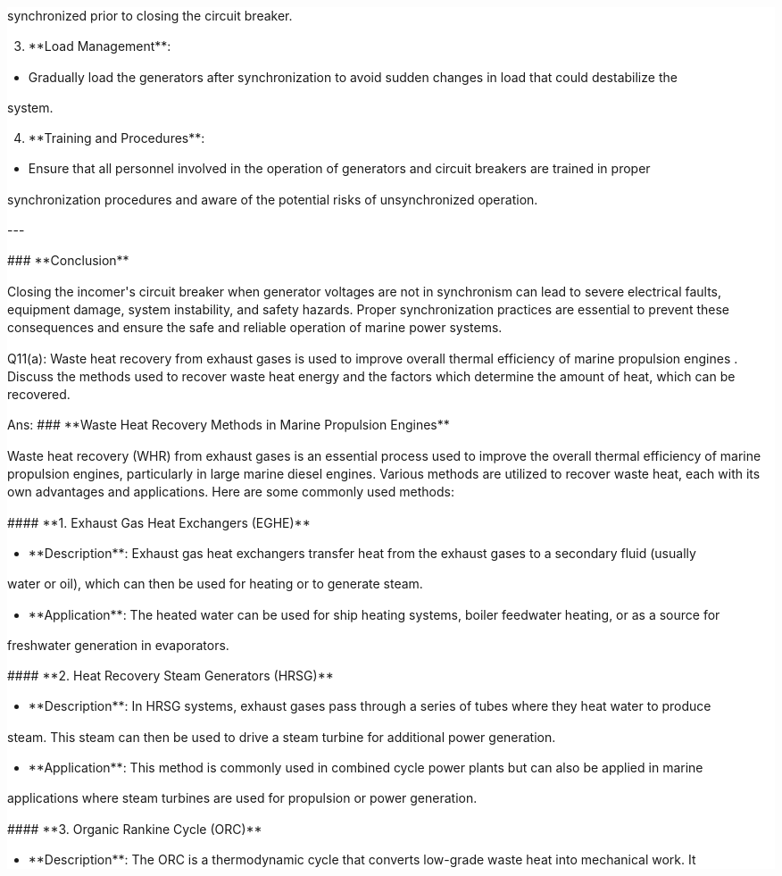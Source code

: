 synchronized prior to closing the circuit breaker. 

3. \*\*Load Management\*\*: 
- Gradually load the generators after synchronization to avoid sudden changes in load that could destabilize the 

system. 

4. \*\*Training and Procedures\*\*: 
- Ensure that all personnel involved in the operation of generators and circuit breakers are trained in proper 

synchronization procedures and aware of the potential risks of unsynchronized operation. 

\--- 

\### \*\*Conclusion\*\* 

Closing the incomer's circuit breaker when generator voltages are not in synchronism can lead to severe electrical faults, equipment damage, system instability, and safety hazards. Proper synchronization practices are essential to prevent these consequences and ensure the safe and reliable operation of marine power systems. 

Q11(a): Waste heat recovery from exhaust gases is used to improve overall thermal efficiency of marine propulsion engines . Discuss the methods used to recover waste heat energy and the factors which determine the amount of heat, which can be recovered. 

Ans: ### \*\*Waste Heat Recovery Methods in Marine Propulsion Engines\*\* 

Waste heat recovery (WHR) from exhaust gases is an essential process used to improve the overall thermal efficiency of marine propulsion engines, particularly in large marine diesel engines. Various methods are utilized to recover waste heat, each with its own advantages and applications. Here are some commonly used methods: 

\#### \*\*1. Exhaust Gas Heat Exchangers (EGHE)\*\* 

- \*\*Description\*\*: Exhaust gas heat exchangers transfer heat from the exhaust gases to a secondary fluid (usually 

water or oil), which can then be used for heating or to generate steam. 

- \*\*Application\*\*: The heated water can be used for ship heating systems, boiler feedwater heating, or as a source for 

freshwater generation in evaporators. 

\#### \*\*2. Heat Recovery Steam Generators (HRSG)\*\* 

- \*\*Description\*\*: In HRSG systems, exhaust gases pass through a series of tubes where they heat water to produce 

steam. This steam can then be used to drive a steam turbine for additional power generation. 

- \*\*Application\*\*: This method is commonly used in combined cycle power plants but can also be applied in marine 

applications where steam turbines are used for propulsion or power generation. 

\#### \*\*3. Organic Rankine Cycle (ORC)\*\* 

- \*\*Description\*\*: The ORC is a thermodynamic cycle that converts low-grade waste heat into mechanical work. It 

